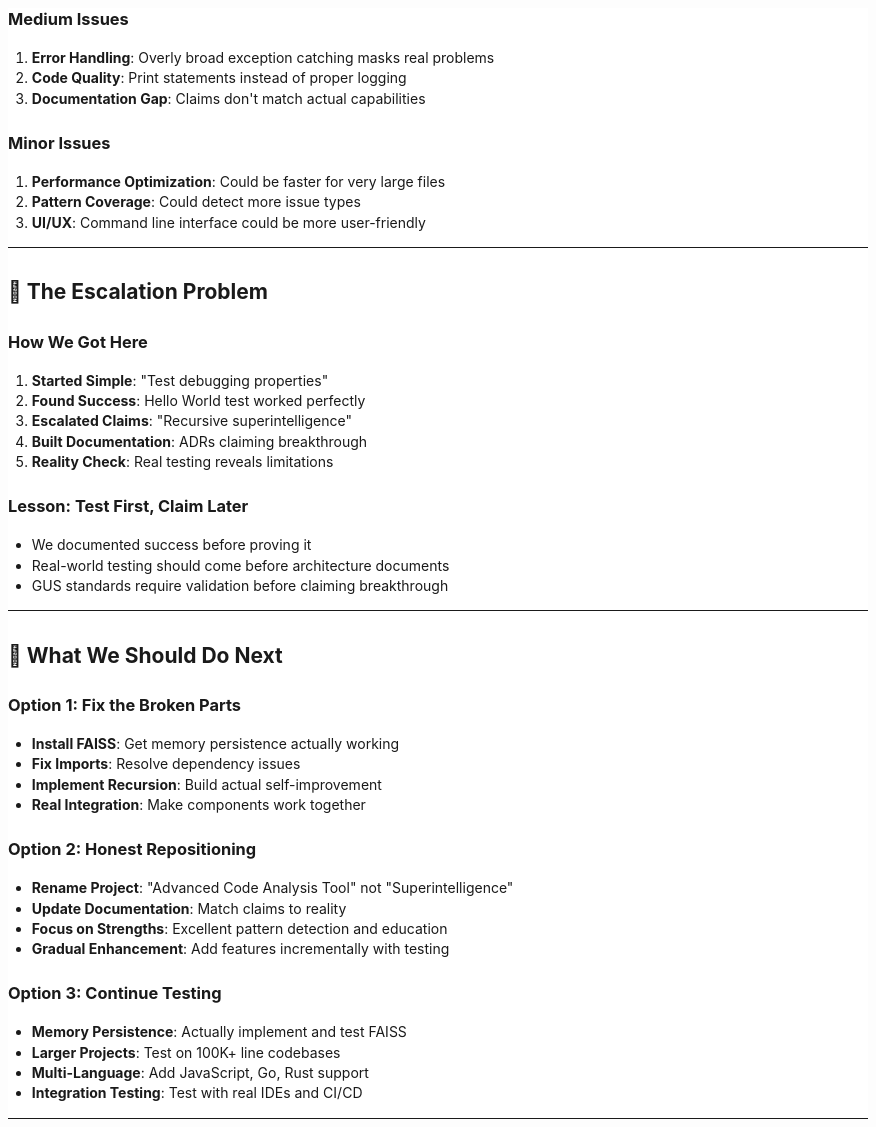 ### Medium Issues  
1. **Error Handling**: Overly broad exception catching masks real problems
2. **Code Quality**: Print statements instead of proper logging
3. **Documentation Gap**: Claims don't match actual capabilities

### Minor Issues
1. **Performance Optimization**: Could be faster for very large files
2. **Pattern Coverage**: Could detect more issue types
3. **UI/UX**: Command line interface could be more user-friendly

---

## 🎪 **The Escalation Problem**

### How We Got Here
1. **Started Simple**: "Test debugging properties"
2. **Found Success**: Hello World test worked perfectly
3. **Escalated Claims**: "Recursive superintelligence"
4. **Built Documentation**: ADRs claiming breakthrough
5. **Reality Check**: Real testing reveals limitations

### Lesson: **Test First, Claim Later**
- We documented success before proving it
- Real-world testing should come before architecture documents
- GUS standards require validation before claiming breakthrough

---

## 🚀 **What We Should Do Next**

### Option 1: Fix the Broken Parts
- **Install FAISS**: Get memory persistence actually working
- **Fix Imports**: Resolve dependency issues
- **Implement Recursion**: Build actual self-improvement
- **Real Integration**: Make components work together

### Option 2: Honest Repositioning  
- **Rename Project**: "Advanced Code Analysis Tool" not "Superintelligence"
- **Update Documentation**: Match claims to reality
- **Focus on Strengths**: Excellent pattern detection and education
- **Gradual Enhancement**: Add features incrementally with testing

### Option 3: Continue Testing
- **Memory Persistence**: Actually implement and test FAISS
- **Larger Projects**: Test on 100K+ line codebases
- **Multi-Language**: Add JavaScript, Go, Rust support
- **Integration Testing**: Test with real IDEs and CI/CD

---